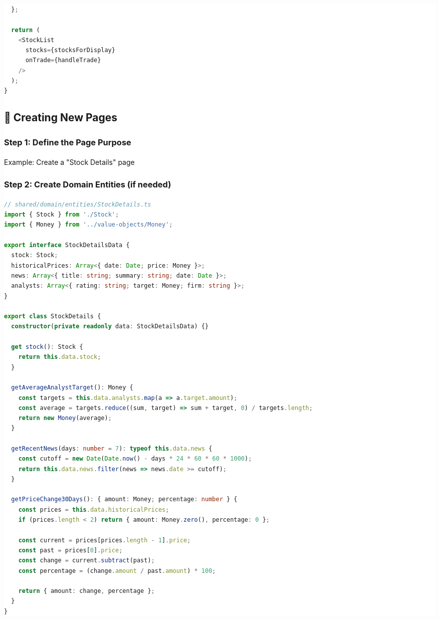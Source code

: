 ```typescript
  };

  return (
    <StockList 
      stocks={stocksForDisplay}
      onTrade={handleTrade}
    />
  );
}
```

## 📄 Creating New Pages

### **Step 1: Define the Page Purpose**
Example: Create a "Stock Details" page

### **Step 2: Create Domain Entities (if needed)**
```typescript
// shared/domain/entities/StockDetails.ts
import { Stock } from './Stock';
import { Money } from '../value-objects/Money';

export interface StockDetailsData {
  stock: Stock;
  historicalPrices: Array<{ date: Date; price: Money }>;
  news: Array<{ title: string; summary: string; date: Date }>;
  analysts: Array<{ rating: string; target: Money; firm: string }>;
}

export class StockDetails {
  constructor(private readonly data: StockDetailsData) {}

  get stock(): Stock {
    return this.data.stock;
  }

  getAverageAnalystTarget(): Money {
    const targets = this.data.analysts.map(a => a.target.amount);
    const average = targets.reduce((sum, target) => sum + target, 0) / targets.length;
    return new Money(average);
  }

  getRecentNews(days: number = 7): typeof this.data.news {
    const cutoff = new Date(Date.now() - days * 24 * 60 * 60 * 1000);
    return this.data.news.filter(news => news.date >= cutoff);
  }

  getPriceChange30Days(): { amount: Money; percentage: number } {
    const prices = this.data.historicalPrices;
    if (prices.length < 2) return { amount: Money.zero(), percentage: 0 };

    const current = prices[prices.length - 1].price;
    const past = prices[0].price;
    const change = current.subtract(past);
    const percentage = (change.amount / past.amount) * 100;

    return { amount: change, percentage };
  }
}
```
